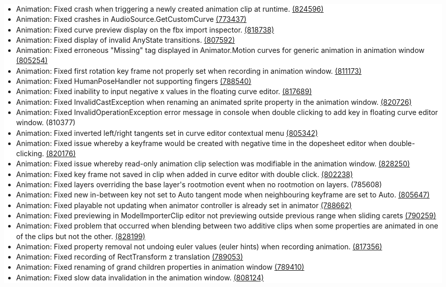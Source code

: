 *   Animation: Fixed crash when triggering a newly created animation clip at runtime. [(824596)](https://issuetracker.unity3d.com/issues/standalone-webgl-after-triggering-animation-in-animation-override-controller-player-crashes)
*   Animation: Fixed crashes in AudioSource.GetCustomCurve [(773437)](https://issuetracker.unity3d.com/issues/audio-mac-editor-crashes-after-calling-audiosource-dot-getcustomcurve)
*   Animation: Fixed curve preview display on the fbx import inspector. [(818738)](https://issuetracker.unity3d.com/issues/curve-preview-in-fbx-import-inspector-does-not-display-properly)
*   Animation: Fixed display of invalid AnyState transitions. [(807592)](https://issuetracker.unity3d.com/issues/adding-the-any-state-transition-by-script-doesnt-show-transition-inside-of-substate-machine-in-inspector)
*   Animation: Fixed erroneous "Missing" tag displayed in Animator.Motion curves for generic animation in animation window [(805254)](https://issuetracker.unity3d.com/issues/aw-animator-dot-motion-t-q-tz-missing-on-root-motion-curves)
*   Animation: Fixed first rotation key frame not properly set when recording in animation window. [(811173)](https://issuetracker.unity3d.com/issues/aw-changing-rotation-set-in-one-keyframe-affects-other-keyframe)
*   Animation: Fixed HumanPoseHandler not supporting fingers [(788540)](https://issuetracker.unity3d.com/issues/humanposehandler-sethumanpose-does-not-work-on-fingers)
*   Animation: Fixed inability to input negative x values in the floating curve editor. [(817689)](https://issuetracker.unity3d.com/issues/animationcurve-edit-key-option-clamps-time-to-0-and-as-a-result-doesnt-allow-negative-values-to-be-entered)
*   Animation: Fixed InvalidCastException when renaming an animated sprite property in the animation window. [(820726)](https://issuetracker.unity3d.com/issues/anim-invalidcastexception-on-rename-of-sprite-in-aw)
*   Animation: Fixed InvalidOperationException error message in console when double clicking to add key in floating curve editor window. (810377)
*   Animation: Fixed inverted left/right tangents set in curve editor contextual menu [(805342)](https://issuetracker.unity3d.com/issues/aw-setting-right-slash-left-tangents-sets-inverse-tangent)
*   Animation: Fixed issue whereby a keyframe would be created with negative time in the dopesheet editor when double-clicking. [(820176)](https://issuetracker.unity3d.com/issues/its-possible-to-create-a-keyframe-with-a-negative-time-in-dopesheet-editor)
*   Animation: Fixed issue whereby read-only animation clip selection was modifiable in the animation window. [(828250)](https://issuetracker.unity3d.com/issues/anim-can-edit-read-only-fbx-clip-in-dopesheet)
*   Animation: Fixed key frame not saved in clip when added in curve editor with double click. [(802238)](https://issuetracker.unity3d.com/issues/adding-a-keyframe-with-double-click-in-curve-editor-is-not-registered)
*   Animation: Fixed layers overriding the base layer's rootmotion event when no rootmotion on layers. (785608)
*   Animation: Fixed new in-between key not set to Auto tangent mode when neighbouring keyframe are set to Auto. [(805647)](https://issuetracker.unity3d.com/issues/aw-in-between-key-type-creation-is-wrong-with-auto-key-type)
*   Animation: Fixed playable not updating when animator controller is already set in animator [(788662)](https://issuetracker.unity3d.com/issues/cannot-play-a-playable-when-theres-already-an-initialized-animatorcontroller-on-the-object)
*   Animation: Fixed previewing in ModelImporterClip editor not previewing outside previous range when sliding carets [(790259)](https://issuetracker.unity3d.com/issues/clip-end-time-edit-does-not-preview-after-current-end-time)
*   Animation: Fixed problem that occurred when blending between two additive clips when some properties are animated in one of the clips but not the other. [(828199)](https://issuetracker.unity3d.com/issues/crossfading-additive-animations-causes-undesired-scale)
*   Animation: Fixed property removal not undoing euler values (euler hints) when recording animation. [(817356)](https://issuetracker.unity3d.com/issues/aw-remove-properties-breaks-recorded-scene-value)
*   Animation: Fixed recording of RectTransform z translation [(789053)](https://issuetracker.unity3d.com/issues/recttransform-z-position-of-recttransform-cant-be-animated)
*   Animation: Fixed renaming of grand children properties in animation window [(789410)](https://issuetracker.unity3d.com/issues/animation-grand-child-game-object-have-unnecessary-slash-added-to-name-on-rename)
*   Animation: Fixed slow data invalidation in the animation window. [(808124)](https://issuetracker.unity3d.com/issues/animation-window-stalls-due-to-garbage-collection-when-animation-has-a-large-number-of-keys)